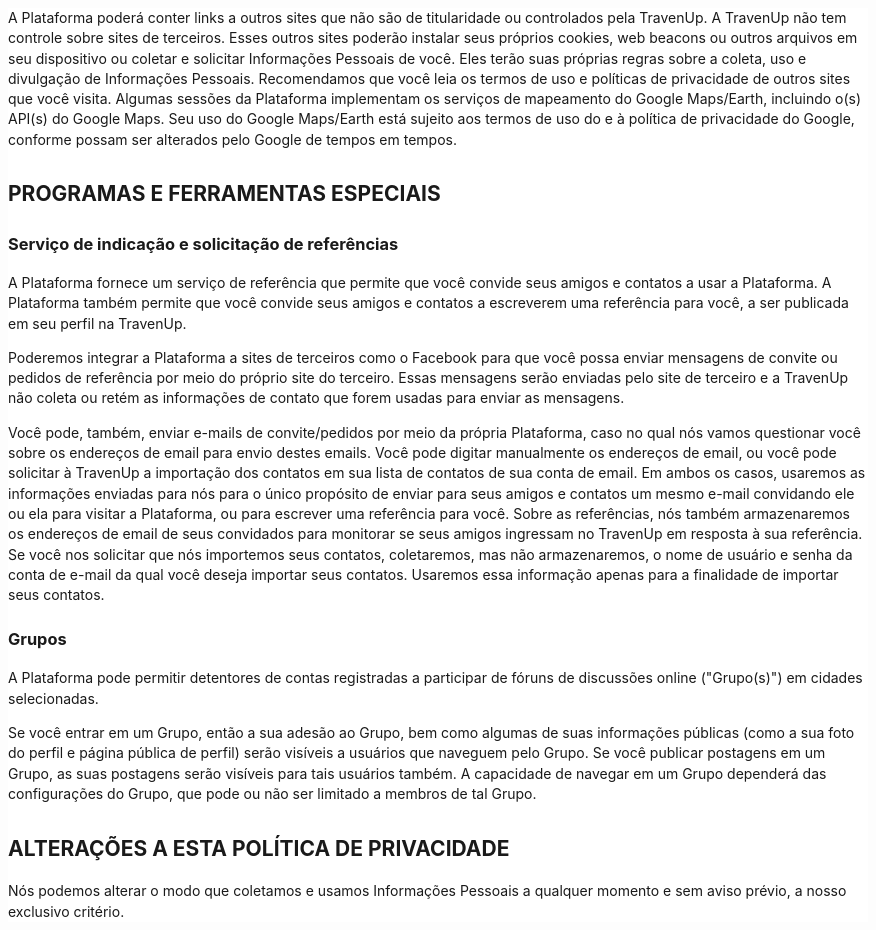 A Plataforma poderá conter links a outros sites que não são de titularidade ou controlados pela TravenUp. A TravenUp não tem controle sobre sites de terceiros. Esses outros sites poderão instalar seus próprios cookies, web beacons ou outros arquivos em seu dispositivo ou coletar e solicitar Informações Pessoais de você. Eles terão suas próprias regras sobre a coleta, uso e divulgação de Informações Pessoais. Recomendamos que você leia os termos de uso e políticas de privacidade de outros sites que você visita.
Algumas sessões da Plataforma implementam os serviços de mapeamento do Google Maps/Earth, incluindo o(s) API(s) do Google Maps. Seu uso do Google Maps/Earth está sujeito aos termos de uso do e à política de privacidade do Google, conforme possam ser alterados pelo Google de tempos em tempos.


## PROGRAMAS E FERRAMENTAS ESPECIAIS

### Serviço de indicação e solicitação de referências

A Plataforma fornece um serviço de referência que permite que você convide seus amigos e contatos a usar a Plataforma. A Plataforma também permite que você convide seus amigos e contatos a escreverem uma referência para você, a ser publicada em seu perfil na TravenUp.

Poderemos integrar a Plataforma a sites de terceiros como o Facebook para que você possa enviar mensagens de convite ou pedidos de referência por meio do próprio site do terceiro. Essas mensagens serão enviadas pelo site de terceiro e a TravenUp não coleta ou retém as informações de contato que forem usadas para enviar as mensagens.

Você pode, também, enviar e-mails de convite/pedidos por meio da própria Plataforma, caso no qual nós vamos questionar você sobre os endereços de email para envio destes emails. Você pode digitar manualmente os endereços de email, ou você pode solicitar à TravenUp a importação dos contatos em sua lista de contatos de sua conta de email. Em ambos os casos, usaremos as informações enviadas para nós para o único propósito de enviar para seus amigos e contatos um mesmo e-mail convidando ele ou ela para visitar a Plataforma, ou para escrever uma referência para você. Sobre as referências, nós também armazenaremos os endereços de email de seus convidados para monitorar se seus amigos ingressam no TravenUp em resposta à sua referência.
Se você nos solicitar que nós importemos seus contatos, coletaremos, mas não armazenaremos, o nome de usuário e senha da conta de e-mail da qual você deseja importar seus contatos. Usaremos essa informação apenas para a finalidade de importar seus contatos.

### Grupos

A Plataforma pode permitir detentores de contas registradas a participar de fóruns de discussões online ("Grupo(s)") em cidades selecionadas.

Se você entrar em um Grupo, então a sua adesão ao Grupo, bem como algumas de suas informações públicas (como a sua foto do perfil e página pública de perfil) serão visíveis a usuários que naveguem pelo Grupo. Se você publicar postagens em um Grupo, as suas postagens serão visíveis para tais usuários também. A capacidade de navegar em um Grupo dependerá das configurações do Grupo, que pode ou não ser limitado a membros de tal Grupo.


## ALTERAÇÕES A ESTA POLÍTICA DE PRIVACIDADE

Nós podemos alterar o modo que coletamos e usamos Informações Pessoais a qualquer momento e sem aviso prévio, a nosso exclusivo critério.
